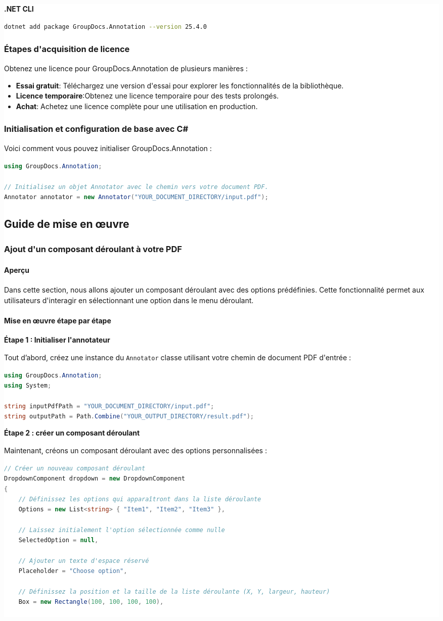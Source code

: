 **\.NET CLI**
```bash
dotnet add package GroupDocs.Annotation --version 25.4.0
```

### Étapes d'acquisition de licence

Obtenez une licence pour GroupDocs.Annotation de plusieurs manières :
- **Essai gratuit**: Téléchargez une version d'essai pour explorer les fonctionnalités de la bibliothèque.
- **Licence temporaire**:Obtenez une licence temporaire pour des tests prolongés.
- **Achat**: Achetez une licence complète pour une utilisation en production.

### Initialisation et configuration de base avec C#

Voici comment vous pouvez initialiser GroupDocs.Annotation :

```csharp
using GroupDocs.Annotation;

// Initialisez un objet Annotator avec le chemin vers votre document PDF.
Annotator annotator = new Annotator("YOUR_DOCUMENT_DIRECTORY/input.pdf");
```

## Guide de mise en œuvre

### Ajout d'un composant déroulant à votre PDF

#### Aperçu
Dans cette section, nous allons ajouter un composant déroulant avec des options prédéfinies. Cette fonctionnalité permet aux utilisateurs d'interagir en sélectionnant une option dans le menu déroulant.

#### Mise en œuvre étape par étape

**Étape 1 : Initialiser l'annotateur**

Tout d’abord, créez une instance du `Annotator` classe utilisant votre chemin de document PDF d'entrée :

```csharp
using GroupDocs.Annotation;
using System;

string inputPdfPath = "YOUR_DOCUMENT_DIRECTORY/input.pdf";
string outputPath = Path.Combine("YOUR_OUTPUT_DIRECTORY/result.pdf");
```

**Étape 2 : créer un composant déroulant**

Maintenant, créons un composant déroulant avec des options personnalisées :

```csharp
// Créer un nouveau composant déroulant
DropdownComponent dropdown = new DropdownComponent
{
    // Définissez les options qui apparaîtront dans la liste déroulante
    Options = new List<string> { "Item1", "Item2", "Item3" },
    
    // Laissez initialement l'option sélectionnée comme nulle
    SelectedOption = null,
    
    // Ajouter un texte d'espace réservé
    Placeholder = "Choose option",
    
    // Définissez la position et la taille de la liste déroulante (X, Y, largeur, hauteur)
    Box = new Rectangle(100, 100, 100, 100),
    
```